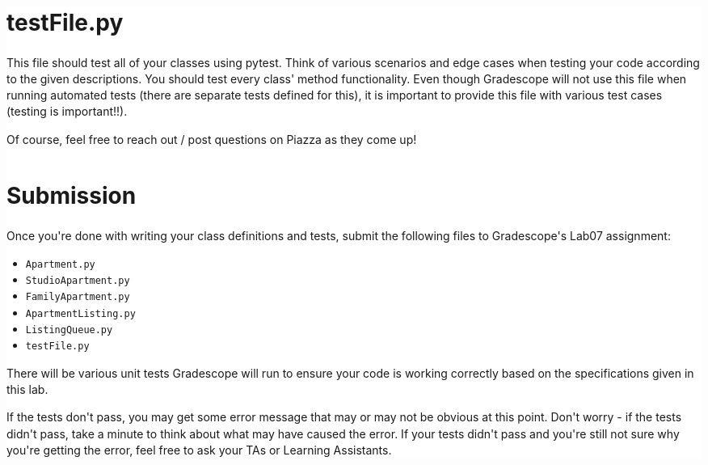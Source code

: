 # testFile.py


This file should test all of your classes using pytest. Think of various scenarios and edge cases when testing your code according to the given descriptions. You should test every class' method functionality. Even though Gradescope will not use this file when running automated tests (there are separate tests defined for this), it is important to provide this file with various test cases (testing is important!!).

Of course, feel free to reach out / post questions on Piazza as they come up!

# Submission

Once you're done with writing your class definitions and tests, submit the following files to Gradescope's Lab07 assignment:

* `Apartment.py` 
* `StudioApartment.py`
* `FamilyApartment.py`
* `ApartmentListing.py`
* `ListingQueue.py`
* `testFile.py`

There will be various unit tests Gradescope will run to ensure your code is working correctly based on the specifications given in this lab.

If the tests don't pass, you may get some error message that may or may not be obvious at this point. Don't worry - if the tests didn't pass, take a minute to think about what may have caused the error. If your tests didn't pass and you're still not sure why you're getting the error, feel free to ask your TAs or Learning Assistants.


